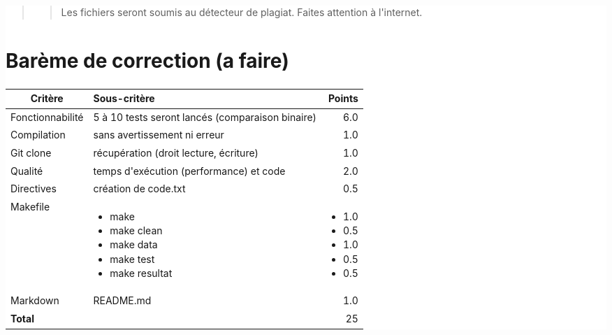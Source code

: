 > > Les fichiers seront soumis au détecteur de plagiat. Faites attention à l'internet.

# Barème de correction (a faire)

| Critère | Sous-critère | Points |
| ------- |:------------ | ------:|
| Fonctionnabilité  | 5 à 10 tests seront lancés (comparaison binaire) | 6.0 |
| Compilation       | sans avertissement ni erreur                     | 1.0 |
| Git clone         | récupération (droit lecture, écriture)  | 1.0 |
| Qualité           | temps d'exécution (performance) et code | 2.0 |
| Directives        | création de code.txt                    | 0.5 |
| Makefile          | <ul><li>make</li><li>make clean</li><li>make data</li><li>make test</li><li>make resultat</li></ul> | <ul><li>1.0</li><li>0.5</li><li>1.0</li><li>0.5</li><li>0.5</li></ul> |
| Markdown          | README.md                               | 1.0 |
| **Total**         |                                         | 25 |
